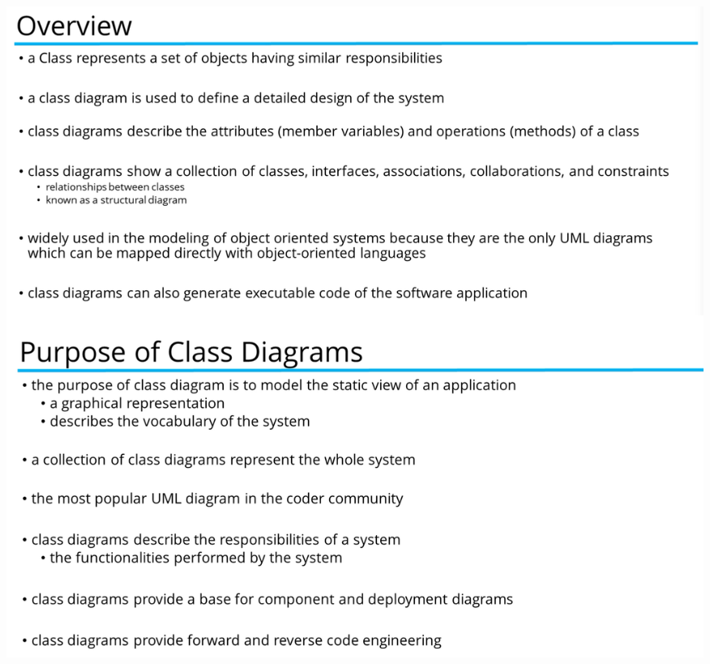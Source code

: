 ![Untitled](The%20Java%20Design%20Patterns%20Course/Untitled%20108.png)

![Untitled](The%20Java%20Design%20Patterns%20Course/Untitled%20109.png)
